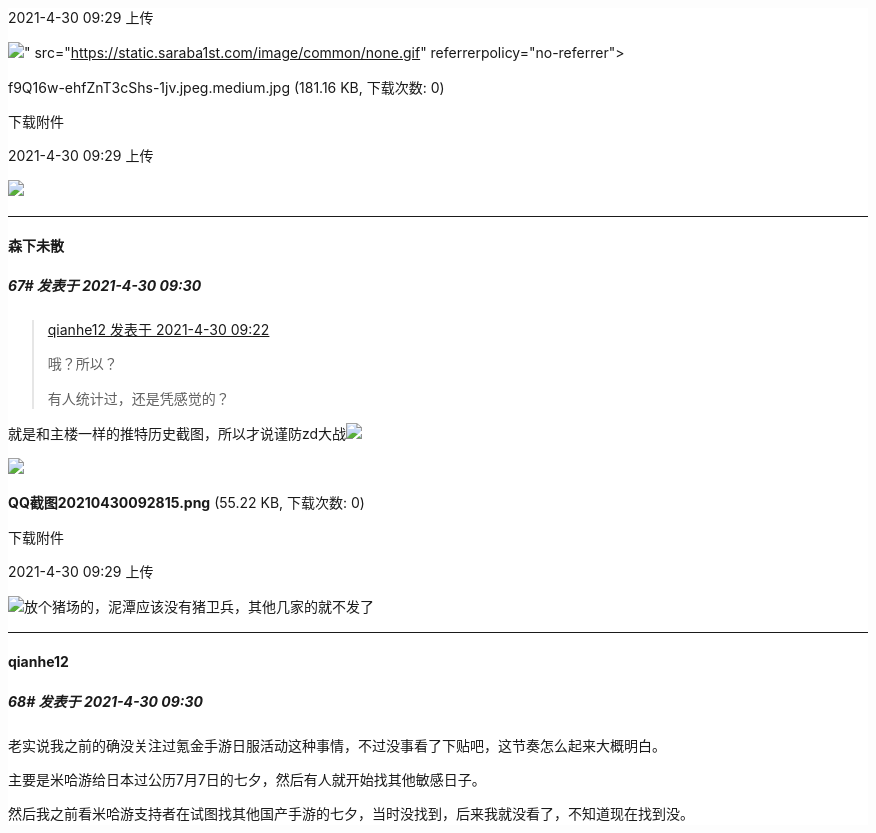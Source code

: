 
2021-4-30 09:29 上传


<img src="https://img.saraba1st.com/forum/202104/30/092928c9993d2dg098rprg.jpeg" referrerpolicy="no-referrer">" src="https://static.saraba1st.com/image/common/none.gif" referrerpolicy="no-referrer">


f9Q16w-ehfZnT3cShs-1jv.jpeg.medium.jpg
(181.16 KB, 下载次数: 0)


下载附件


2021-4-30 09:29 上传


<img src="https://img.saraba1st.com/forum/202104/30/092929t92pvf88p4sz4xxs.jpg" referrerpolicy="no-referrer">


*****

####  森下未散  
##### 67#       发表于 2021-4-30 09:30


<blockquote><a href="httphttps://bbs.saraba1st.com/2b/forum.php?mod=redirect&amp;goto=findpost&amp;pid=51106955&amp;ptid=2001707" target="_blank">qianhe12 发表于 2021-4-30 09:22</a>

哦？所以？


有人统计过，还是凭感觉的？</blockquote>
就是和主楼一样的推特历史截图，所以才说谨防zd大战<img src="https://static.saraba1st.com/image/smiley/face2017/002.png" referrerpolicy="no-referrer">

<img src="https://img.saraba1st.com/forum/202104/30/092930b4c34lquaqgduklu.png" referrerpolicy="no-referrer">


<strong>QQ截图20210430092815.png</strong> (55.22 KB, 下载次数: 0)

下载附件

2021-4-30 09:29 上传


<img src="https://static.saraba1st.com/image/smiley/face2017/068.png" referrerpolicy="no-referrer">放个猪场的，泥潭应该没有猪卫兵，其他几家的就不发了


*****

####  qianhe12  
##### 68#       发表于 2021-4-30 09:30


老实说我之前的确没关注过氪金手游日服活动这种事情，不过没事看了下贴吧，这节奏怎么起来大概明白。


主要是米哈游给日本过公历7月7日的七夕，然后有人就开始找其他敏感日子。


然后我之前看米哈游支持者在试图找其他国产手游的七夕，当时没找到，后来我就没看了，不知道现在找到没。
